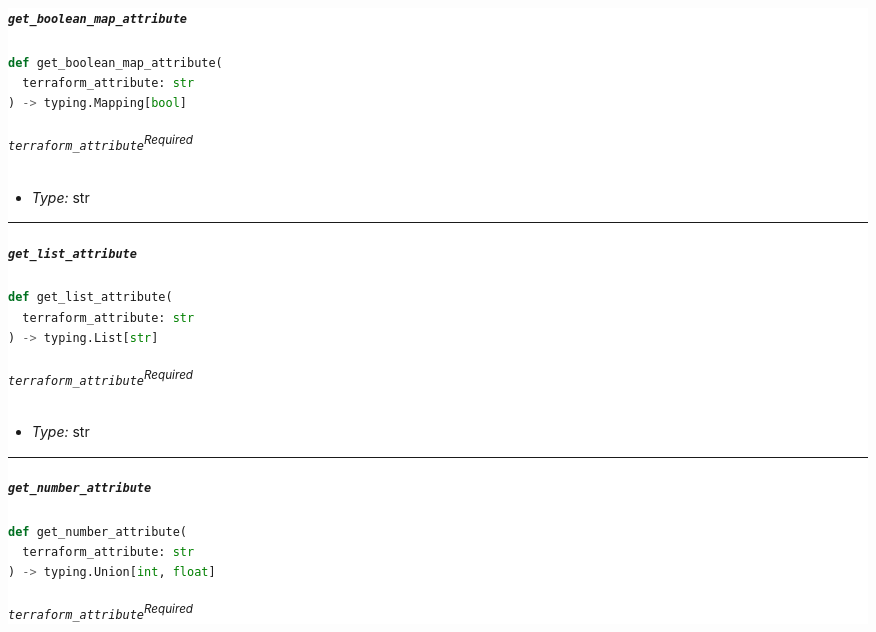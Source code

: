 ##### `get_boolean_map_attribute` <a name="get_boolean_map_attribute" id="@cdktf/provider-cloudflare.dataCloudflareZoneDnsSettings.DataCloudflareZoneDnsSettingsNameserversOutputReference.getBooleanMapAttribute"></a>

```python
def get_boolean_map_attribute(
  terraform_attribute: str
) -> typing.Mapping[bool]
```

###### `terraform_attribute`<sup>Required</sup> <a name="terraform_attribute" id="@cdktf/provider-cloudflare.dataCloudflareZoneDnsSettings.DataCloudflareZoneDnsSettingsNameserversOutputReference.getBooleanMapAttribute.parameter.terraformAttribute"></a>

- *Type:* str

---

##### `get_list_attribute` <a name="get_list_attribute" id="@cdktf/provider-cloudflare.dataCloudflareZoneDnsSettings.DataCloudflareZoneDnsSettingsNameserversOutputReference.getListAttribute"></a>

```python
def get_list_attribute(
  terraform_attribute: str
) -> typing.List[str]
```

###### `terraform_attribute`<sup>Required</sup> <a name="terraform_attribute" id="@cdktf/provider-cloudflare.dataCloudflareZoneDnsSettings.DataCloudflareZoneDnsSettingsNameserversOutputReference.getListAttribute.parameter.terraformAttribute"></a>

- *Type:* str

---

##### `get_number_attribute` <a name="get_number_attribute" id="@cdktf/provider-cloudflare.dataCloudflareZoneDnsSettings.DataCloudflareZoneDnsSettingsNameserversOutputReference.getNumberAttribute"></a>

```python
def get_number_attribute(
  terraform_attribute: str
) -> typing.Union[int, float]
```

###### `terraform_attribute`<sup>Required</sup> <a name="terraform_attribute" id="@cdktf/provider-cloudflare.dataCloudflareZoneDnsSettings.DataCloudflareZoneDnsSettingsNameserversOutputReference.getNumberAttribute.parameter.terraformAttribute"></a>

